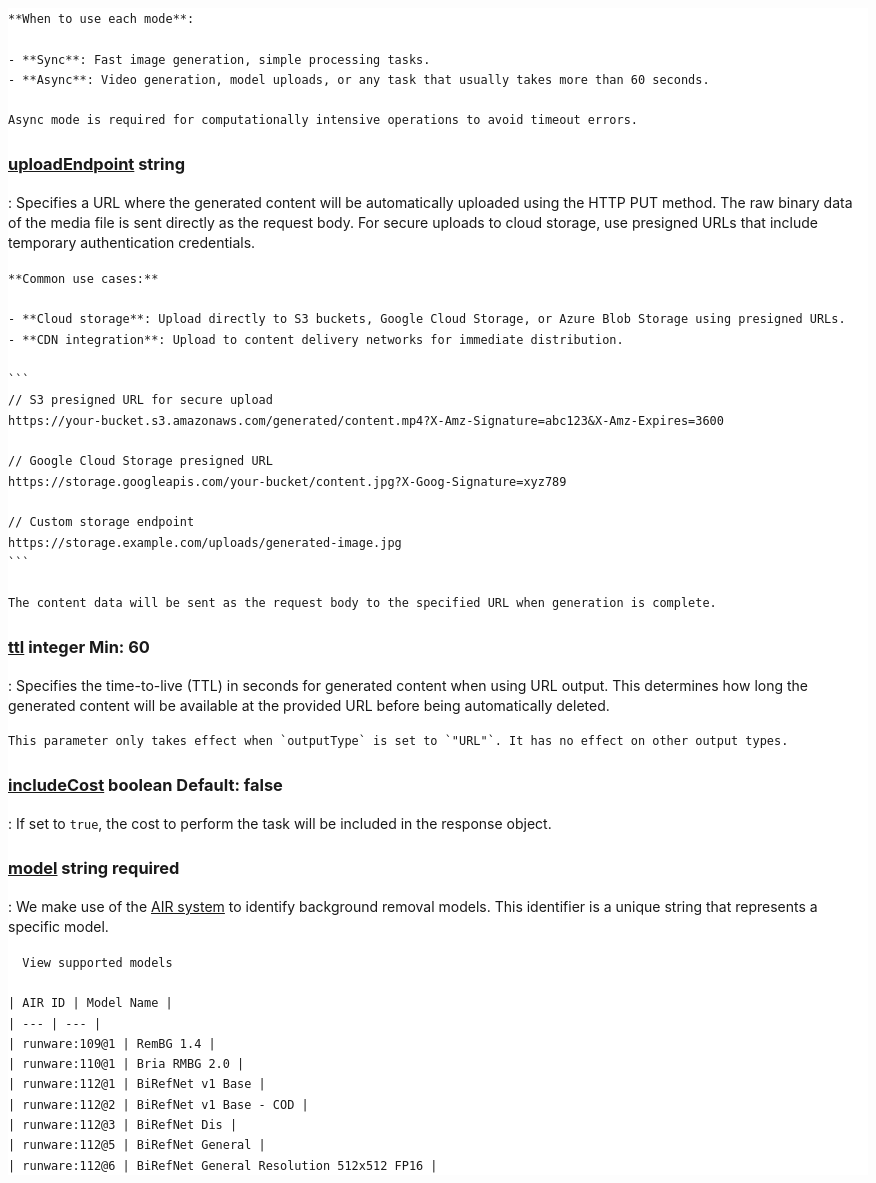     **When to use each mode**:

    - **Sync**: Fast image generation, simple processing tasks.
    - **Async**: Video generation, model uploads, or any task that usually takes more than 60 seconds.

    Async mode is required for computationally intensive operations to avoid timeout errors.

### [uploadEndpoint](https://runware.ai/docs/en/tools/remove-background#request-uploadendpoint) string
:   Specifies a URL where the generated content will be automatically uploaded using the HTTP PUT method. The raw binary data of the media file is sent directly as the request body. For secure uploads to cloud storage, use presigned URLs that include temporary authentication credentials.

    **Common use cases:**

    - **Cloud storage**: Upload directly to S3 buckets, Google Cloud Storage, or Azure Blob Storage using presigned URLs.
    - **CDN integration**: Upload to content delivery networks for immediate distribution.

    ```
    // S3 presigned URL for secure upload
    https://your-bucket.s3.amazonaws.com/generated/content.mp4?X-Amz-Signature=abc123&X-Amz-Expires=3600

    // Google Cloud Storage presigned URL
    https://storage.googleapis.com/your-bucket/content.jpg?X-Goog-Signature=xyz789

    // Custom storage endpoint
    https://storage.example.com/uploads/generated-image.jpg
    ```

    The content data will be sent as the request body to the specified URL when generation is complete.

### [ttl](https://runware.ai/docs/en/audio-inference/api-reference#request-ttl) integer Min: 60
:   Specifies the time-to-live (TTL) in seconds for generated content when using URL output. This determines how long the generated content will be available at the provided URL before being automatically deleted.

    This parameter only takes effect when `outputType` is set to `"URL"`. It has no effect on other output types.

### [includeCost](https://runware.ai/docs/en/tools/remove-background#request-includecost) boolean Default: false
:   If set to `true`, the cost to perform the task will be included in the response object.

### [model](https://runware.ai/docs/en/tools/remove-background#request-model) string required
:   We make use of the [AIR system](/docs/en/image-inference/models#air-system) to identify background removal models. This identifier is a unique string that represents a specific model.

      View supported models 

    | AIR ID | Model Name |
    | --- | --- |
    | runware:109@1 | RemBG 1.4 |
    | runware:110@1 | Bria RMBG 2.0 |
    | runware:112@1 | BiRefNet v1 Base |
    | runware:112@2 | BiRefNet v1 Base - COD |
    | runware:112@3 | BiRefNet Dis |
    | runware:112@5 | BiRefNet General |
    | runware:112@6 | BiRefNet General Resolution 512x512 FP16 |